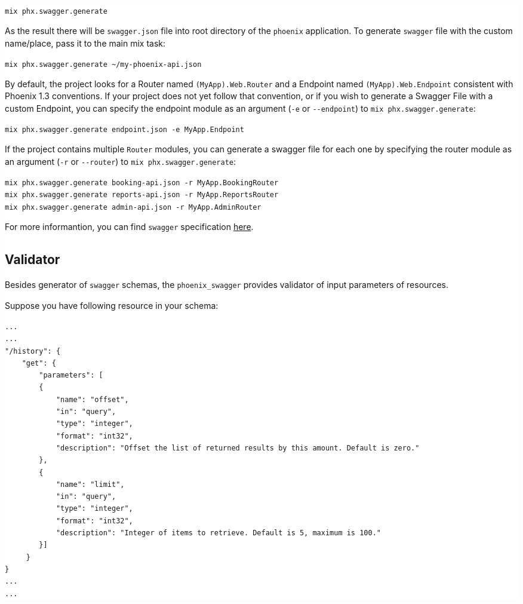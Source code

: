 ```
mix phx.swagger.generate
```

As the result there will be `swagger.json` file into root directory of the `phoenix` application.
To generate `swagger` file with the custom name/place, pass it to the main mix task:

```
mix phx.swagger.generate ~/my-phoenix-api.json
```

By default, the project looks for a Router named `(MyApp).Web.Router` and a Endpoint named `(MyApp).Web.Endpoint` consistent with Phoenix 1.3
conventions. If your project does not yet follow that convention, or if you wish to generate a Swagger File with a custom Endpoint, you can
specify the endpoint module as an argument (`-e` or `--endpoint`) to `mix phx.swagger.generate`:

```
mix phx.swagger.generate endpoint.json -e MyApp.Endpoint
```

If the project contains multiple `Router` modules, you can generate a swagger file for each one by specifying the router module as an argument
(`-r` or `--router`) to `mix phx.swagger.generate`:

```
mix phx.swagger.generate booking-api.json -r MyApp.BookingRouter
mix phx.swagger.generate reports-api.json -r MyApp.ReportsRouter
mix phx.swagger.generate admin-api.json -r MyApp.AdminRouter
```

For more informantion, you can find `swagger` specification [here](https://github.com/swagger-api/swagger-spec/blob/master/versions/2.0.md).

## Validator

Besides generator of `swagger` schemas, the `phoenix_swagger` provides validator of input parameters of resources.

Suppose you have following resource in your schema:

```
...
...
"/history": {
    "get": {
        "parameters": [
        {
            "name": "offset",
            "in": "query",
            "type": "integer",
            "format": "int32",
            "description": "Offset the list of returned results by this amount. Default is zero."
        },
        {
            "name": "limit",
            "in": "query",
            "type": "integer",
            "format": "int32",
            "description": "Integer of items to retrieve. Default is 5, maximum is 100."
        }]
     }
}
...
...
```
